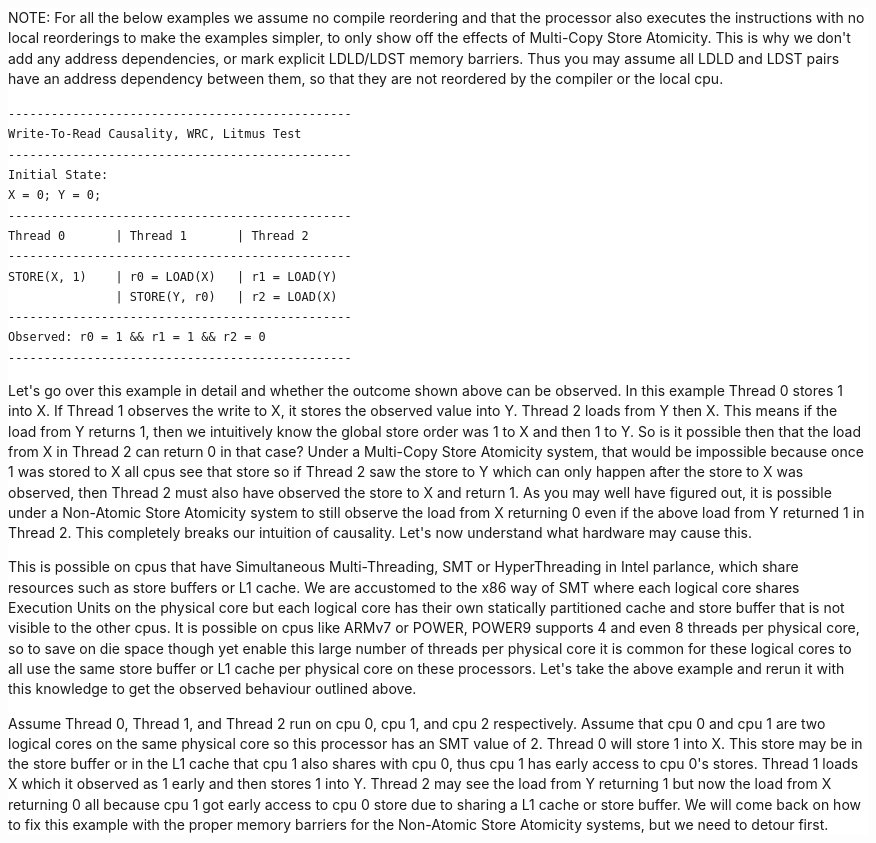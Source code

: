 NOTE: For all the below examples we assume no compile reordering and that the processor also executes the instructions with no local reorderings to make the examples simpler,
      to only show off the effects of Multi-Copy Store Atomicity. This is why we don't add any address dependencies, or mark explicit LDLD/LDST memory barriers.
      Thus you may assume all LDLD and LDST pairs have an address dependency between them, so that they are not reordered by the compiler or the local cpu.
      
```
------------------------------------------------
Write-To-Read Causality, WRC, Litmus Test
------------------------------------------------
Initial State:
X = 0; Y = 0;
------------------------------------------------
Thread 0       | Thread 1       | Thread 2
------------------------------------------------
STORE(X, 1)    | r0 = LOAD(X)   | r1 = LOAD(Y)
               | STORE(Y, r0)   | r2 = LOAD(X)
------------------------------------------------
Observed: r0 = 1 && r1 = 1 && r2 = 0
------------------------------------------------
```

Let's go over this example in detail and whether the outcome shown above can be observed. In this example Thread 0 stores 1 into X. If Thread 1 observes the write to X, it stores the observed value into Y. Thread 2 loads from Y then X. This means if the load from Y returns 1, then we intuitively know the global store order was 1 to X and then 1 to Y. So is it possible then that the load from X in Thread 2 can return 0 in that case? Under a Multi-Copy Store Atomicity system, that would be impossible because once 1 was stored to X all cpus see that store so if Thread 2 saw the store to Y which can only happen after the store to X was observed, then Thread 2 must also have observed the store to X and return 1. As you may well have figured out, it is possible under a Non-Atomic Store Atomicity system to still observe the load from X returning 0 even if the above load from Y returned 1 in Thread 2. This completely breaks our intuition of causality. Let's now understand what hardware may cause this.

This is possible on cpus that have Simultaneous Multi-Threading, SMT or HyperThreading in Intel parlance, which share resources such as store buffers or L1 cache. We are accustomed to the x86 way of SMT where each logical core shares Execution Units on the physical core but each logical core has their own statically partitioned cache and store buffer that is not visible to the other cpus. It is possible on cpus like ARMv7 or POWER, POWER9 supports 4 and even 8 threads per physical core, so to save on die space though yet enable this large number of threads per physical core it is common for these logical cores to all use the same store buffer or L1 cache per physical core on these processors. Let's take the above example and rerun it with this knowledge to get the observed behaviour outlined above.

Assume Thread 0, Thread 1, and Thread 2 run on cpu 0, cpu 1, and cpu 2 respectively. Assume that cpu 0 and cpu 1 are two logical cores on the same physical core so this processor has an SMT value of 2. Thread 0 will store 1 into X. This store may be in the store buffer or in the L1 cache that cpu 1 also shares with cpu 0, thus cpu 1 has early access to cpu 0's stores. Thread 1 loads X which it observed as 1 early and then stores 1 into Y. Thread 2 may see the load from Y returning 1 but now the load from X returning 0 all because cpu 1 got early access to cpu 0 store due to sharing a L1 cache or store buffer. We will come back on how to fix this example with the proper memory barriers for the Non-Atomic Store Atomicity systems, but we need to detour first.
